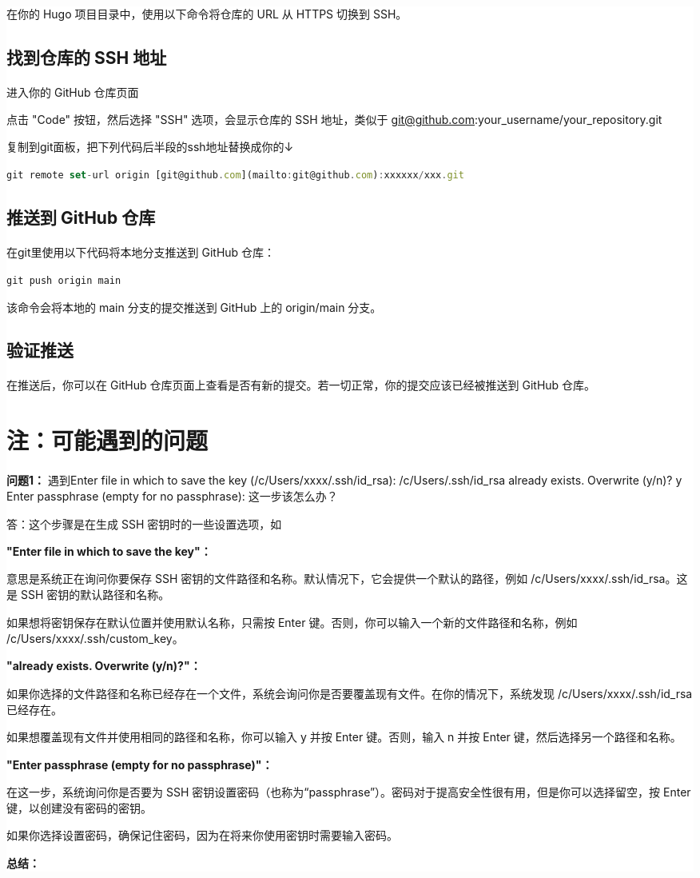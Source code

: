在你的 Hugo 项目目录中，使用以下命令将仓库的 URL 从 HTTPS 切换到 SSH。

## 找到仓库的 SSH 地址

进入你的 GitHub 仓库页面

点击 "Code" 按钮，然后选择 "SSH" 选项，会显示仓库的 SSH 地址，类似于 [git@github.com](mailto:git@github.com):your_username/your_repository.git

复制到git面板，把下列代码后半段的ssh地址替换成你的↓

```jsx
git remote set-url origin [git@github.com](mailto:git@github.com):xxxxxx/xxx.git
```

## 推送到 GitHub 仓库

在git里使用以下代码将本地分支推送到 GitHub 仓库：

```jsx
git push origin main
```

该命令会将本地的 main 分支的提交推送到 GitHub 上的 origin/main 分支。

## 验证推送
在推送后，你可以在 GitHub 仓库页面上查看是否有新的提交。若一切正常，你的提交应该已经被推送到 GitHub 仓库。


# **注：可能遇到的问题**

**问题1：**
遇到Enter file in which to save the key
(/c/Users/xxxx/.ssh/id_rsa): /c/Users/.ssh/id_rsa already exists. Overwrite
(y/n)? y Enter passphrase (empty for no passphrase): 这一步该怎么办？

答：这个步骤是在生成 SSH 密钥时的一些设置选项，如  

**"Enter file in which to save the key"：**

意思是系统正在询问你要保存 SSH 密钥的文件路径和名称。默认情况下，它会提供一个默认的路径，例如 /c/Users/xxxx/.ssh/id_rsa。这是 SSH 密钥的默认路径和名称。

如果想将密钥保存在默认位置并使用默认名称，只需按 Enter 键。否则，你可以输入一个新的文件路径和名称，例如 /c/Users/xxxx/.ssh/custom_key。

**"already exists. Overwrite (y/n)?"：**

如果你选择的文件路径和名称已经存在一个文件，系统会询问你是否要覆盖现有文件。在你的情况下，系统发现 /c/Users/xxxx/.ssh/id_rsa 已经存在。

如果想覆盖现有文件并使用相同的路径和名称，你可以输入 y 并按 Enter 键。否则，输入 n 并按 Enter 键，然后选择另一个路径和名称。

**"Enter passphrase (empty for no passphrase)"：**

在这一步，系统询问你是否要为 SSH 密钥设置密码（也称为“passphrase”）。密码对于提高安全性很有用，但是你可以选择留空，按 Enter 键，以创建没有密码的密钥。

如果你选择设置密码，确保记住密码，因为在将来你使用密钥时需要输入密码。


**总结：**
